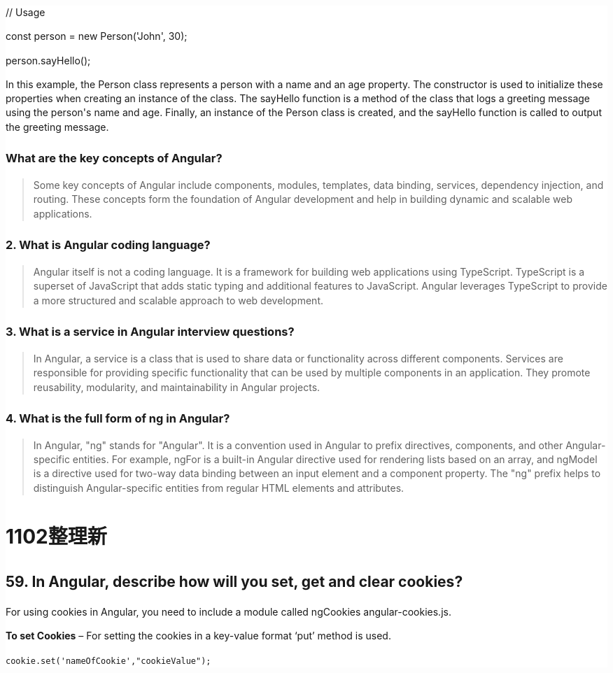 // Usage

const person = new Person('John', 30);

person.sayHello();

In this example, the Person class represents a person with a name and an age property. The constructor is used to initialize these properties when creating an instance of the class. The sayHello function is a method of the class that logs a greeting message using the person's name and age. Finally, an instance of the Person class is created, and the sayHello function is called to output the greeting message.

### What are the key concepts of Angular?

> Some key concepts of Angular include components, modules, templates, data binding, services, dependency injection, and routing. These concepts form the foundation of Angular development and help in building dynamic and scalable web applications.

### 2. What is Angular coding language?

> Angular itself is not a coding language. It is a framework for building web applications using TypeScript. TypeScript is a superset of JavaScript that adds static typing and additional features to JavaScript. Angular leverages TypeScript to provide a more structured and scalable approach to web development.

### 3. What is a service in Angular interview questions?

> In Angular, a service is a class that is used to share data or functionality across different components. Services are responsible for providing specific functionality that can be used by multiple components in an application. They promote reusability, modularity, and maintainability in Angular projects.

### 4. What is the full form of ng in Angular?

> In Angular, "ng" stands for "Angular". It is a convention used in Angular to prefix directives, components, and other Angular-specific entities. For example, ngFor is a built-in Angular directive used for rendering lists based on an array, and ngModel is a directive used for two-way data binding between an input element and a component property. The "ng" prefix helps to distinguish Angular-specific entities from regular HTML elements and attributes.



# 1102整理新

## **59. In Angular, describe how will you set, get and clear cookies?**

For using cookies in Angular, you need to include a module called ngCookies angular-cookies.js.

**To set Cookies** – For setting the cookies in a key-value format ‘put’ method is used.

```
cookie.set('nameOfCookie',"cookieValue");
```
